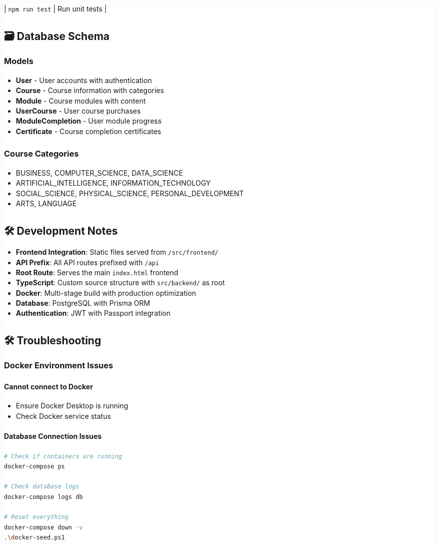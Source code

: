 | `npm run test` | Run unit tests |

## 🗃️ Database Schema

### Models
- **User** - User accounts with authentication
- **Course** - Course information with categories
- **Module** - Course modules with content
- **UserCourse** - User course purchases
- **ModuleCompletion** - User module progress
- **Certificate** - Course completion certificates

### Course Categories
- BUSINESS, COMPUTER_SCIENCE, DATA_SCIENCE
- ARTIFICIAL_INTELLIGENCE, INFORMATION_TECHNOLOGY
- SOCIAL_SCIENCE, PHYSICAL_SCIENCE, PERSONAL_DEVELOPMENT
- ARTS, LANGUAGE

## 🛠️ Development Notes

- **Frontend Integration**: Static files served from `/src/frontend/`
- **API Prefix**: All API routes prefixed with `/api`
- **Root Route**: Serves the main `index.html` frontend
- **TypeScript**: Custom source structure with `src/backend/` as root
- **Docker**: Multi-stage build with production optimization
- **Database**: PostgreSQL with Prisma ORM
- **Authentication**: JWT with Passport integration

## 🛠️ Troubleshooting

### Docker Environment Issues

#### Cannot connect to Docker
- Ensure Docker Desktop is running
- Check Docker service status

#### Database Connection Issues
```bash
# Check if containers are running
docker-compose ps

# Check database logs
docker-compose logs db

# Reset everything
docker-compose down -v
.\docker-seed.ps1
```
